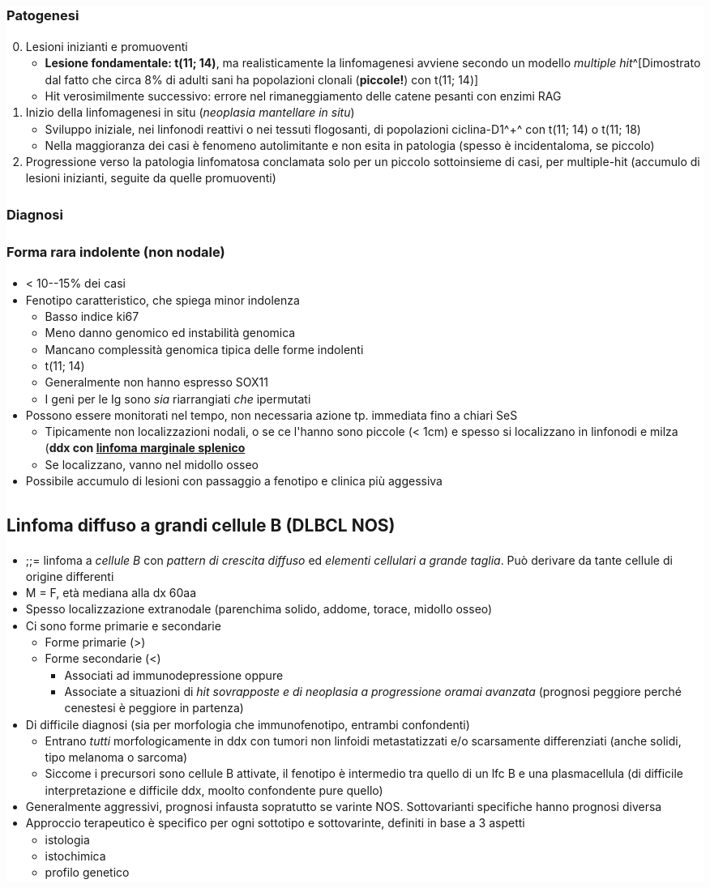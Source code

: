 ### Patogenesi
0. Lesioni inizianti e promuoventi
	- __Lesione fondamentale: t(11; 14)__, ma realisticamente la linfomagenesi avviene secondo un modello _multiple hit_^[Dimostrato dal fatto che circa 8% di adulti sani ha popolazioni clonali (__piccole!__) con t(11; 14)]
	- Hit verosimilmente successivo: errore nel rimaneggiamento delle catene pesanti con enzimi RAG
1. Inizio della linfomagenesi in situ (_neoplasia mantellare in situ_)
	- Sviluppo iniziale, nei linfonodi reattivi o nei tessuti flogosanti, di popolazioni ciclina-D1^+^ con t(11; 14) o t(11; 18)
	- Nella maggioranza dei casi è fenomeno autolimitante e non esita in patologia (spesso è incidentaloma, se piccolo)
2. Progressione verso la patologia linfomatosa conclamata solo per un piccolo sottoinsieme di casi, per multiple-hit (accumulo di lesioni inizianti, seguite da quelle promuoventi)


### Diagnosi

### Forma rara indolente (non nodale)
- < 10--15% dei casi
- Fenotipo caratteristico, che spiega minor indolenza
	- Basso indice ki67
	- Meno danno genomico ed instabilità genomica
	- Mancano complessità genomica tipica delle forme indolenti
	- t(11; 14)
	- Generalmente non hanno espresso SOX11
	- I geni per le Ig sono _sia_ riarrangiati _che_ ipermutati
- Possono essere monitorati nel tempo, non necessaria azione tp. immediata fino a chiari SeS
	- Tipicamente non localizzazioni nodali, o se ce l'hanno sono piccole  (< 1cm) e spesso si localizzano in linfonodi e milza (__ddx con [linfoma marginale splenico](#linfoma-marginale-splenico)__
	- Se localizzano, vanno nel midollo osseo
- Possibile accumulo di lesioni con passaggio a fenotipo e clinica più aggessiva

## Linfoma diffuso a grandi cellule B (DLBCL NOS)
- ;;= linfoma a _cellule B_ con _pattern di crescita diffuso_ ed _elementi cellulari a grande taglia_. Può derivare da tante cellule di origine differenti
- M = F, età mediana alla dx 60aa
- Spesso localizzazione extranodale (parenchima solido, addome, torace, midollo osseo)
- Ci sono forme primarie e secondarie
	- Forme primarie (>)
	- Forme secondarie (<)
		- Associati ad immunodepressione oppure 
		- Associate a situazioni di _hit sovrapposte e di neoplasia a progressione oramai avanzata_ (prognosi peggiore perché cenestesi è peggiore in partenza)
- Di difficile diagnosi (sia per morfologia che immunofenotipo, entrambi confondenti)
	- Entrano _tutti_ morfologicamente in ddx con tumori non linfoidi metastatizzati e/o scarsamente differenziati (anche solidi, tipo melanoma o sarcoma)
	- Siccome i precursori sono cellule B attivate, il fenotipo è intermedio tra quello di un lfc B e una plasmacellula (di difficile interpretazione e difficile ddx, moolto confondente pure quello)
- Generalmente aggressivi, prognosi infausta sopratutto se varinte NOS. Sottovarianti specifiche hanno prognosi diversa
- Approccio terapeutico è specifico per ogni sottotipo e sottovarinte, definiti in base a 3 aspetti
	- istologia
	- istochimica
	- profilo genetico


[^ddx]: Questo in realtà è generalmente problematico